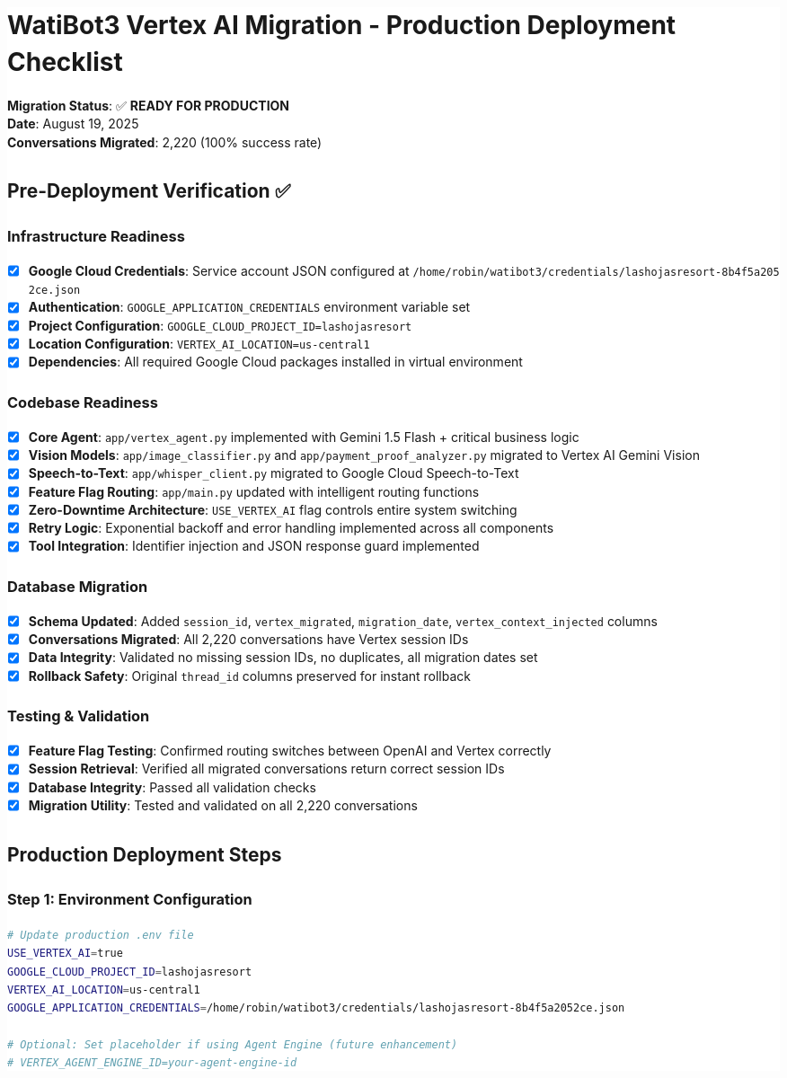 # WatiBot3 Vertex AI Migration - Production Deployment Checklist

**Migration Status**: ✅ **READY FOR PRODUCTION**  
**Date**: August 19, 2025  
**Conversations Migrated**: 2,220 (100% success rate)

## Pre-Deployment Verification ✅

### Infrastructure Readiness
- [x] **Google Cloud Credentials**: Service account JSON configured at `/home/robin/watibot3/credentials/lashojasresort-8b4f5a2052ce.json`
- [x] **Authentication**: `GOOGLE_APPLICATION_CREDENTIALS` environment variable set
- [x] **Project Configuration**: `GOOGLE_CLOUD_PROJECT_ID=lashojasresort`
- [x] **Location Configuration**: `VERTEX_AI_LOCATION=us-central1`
- [x] **Dependencies**: All required Google Cloud packages installed in virtual environment

### Codebase Readiness
- [x] **Core Agent**: `app/vertex_agent.py` implemented with Gemini 1.5 Flash + critical business logic
- [x] **Vision Models**: `app/image_classifier.py` and `app/payment_proof_analyzer.py` migrated to Vertex AI Gemini Vision
- [x] **Speech-to-Text**: `app/whisper_client.py` migrated to Google Cloud Speech-to-Text  
- [x] **Feature Flag Routing**: `app/main.py` updated with intelligent routing functions
- [x] **Zero-Downtime Architecture**: `USE_VERTEX_AI` flag controls entire system switching
- [x] **Retry Logic**: Exponential backoff and error handling implemented across all components
- [x] **Tool Integration**: Identifier injection and JSON response guard implemented

### Database Migration
- [x] **Schema Updated**: Added `session_id`, `vertex_migrated`, `migration_date`, `vertex_context_injected` columns
- [x] **Conversations Migrated**: All 2,220 conversations have Vertex session IDs
- [x] **Data Integrity**: Validated no missing session IDs, no duplicates, all migration dates set
- [x] **Rollback Safety**: Original `thread_id` columns preserved for instant rollback

### Testing & Validation
- [x] **Feature Flag Testing**: Confirmed routing switches between OpenAI and Vertex correctly
- [x] **Session Retrieval**: Verified all migrated conversations return correct session IDs
- [x] **Database Integrity**: Passed all validation checks
- [x] **Migration Utility**: Tested and validated on all 2,220 conversations

## Production Deployment Steps

### Step 1: Environment Configuration
```bash
# Update production .env file
USE_VERTEX_AI=true
GOOGLE_CLOUD_PROJECT_ID=lashojasresort
VERTEX_AI_LOCATION=us-central1
GOOGLE_APPLICATION_CREDENTIALS=/home/robin/watibot3/credentials/lashojasresort-8b4f5a2052ce.json

# Optional: Set placeholder if using Agent Engine (future enhancement)
# VERTEX_AGENT_ENGINE_ID=your-agent-engine-id
```

